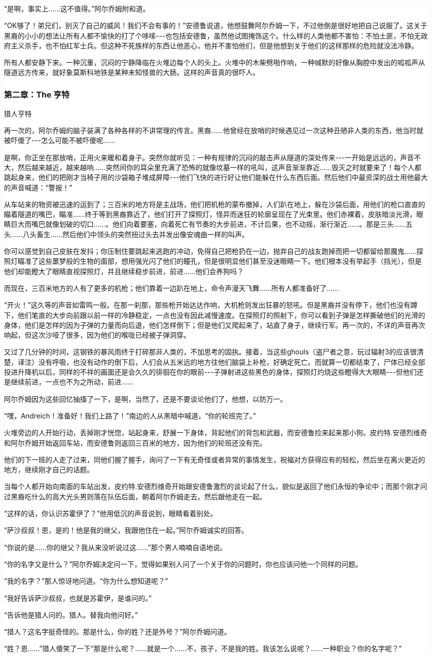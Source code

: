 “是啊，事实上……这不值得。”阿尔乔姆附和道。

“OK够了！弟兄们，别灭了自己的威风！我们不会有事的！”安德鲁说道，他想鼓舞阿尔乔姆一下，不过他倒是很好地把自己说服了。这关于黑裔的小小的想法让所有人都不愉快的打了个哆嗦---也包括安德鲁，虽然他试图掩饰这个。什么样的人类他都不害怕：不怕土匪，不怕无政府主义杀手，也不怕红军士兵。但这种不死族样的东西让他恶心，他并不害怕他们，但是他想到关于他们的这样那样的危险就没法冷静。

所有人都安静下来。一种沉重，沉闷的宁静降临在火堆边每个人的头上。火堆中的木柴劈啪作响，一种缄默的好像从胸腔中发出的呱呱声从隧道远方传来，就好象莫斯科地铁是某种未知怪兽的大肠。这样的声音真的很吓人。

### 第二章：The 亨特

猎人亨特

再一次的，阿尔乔姆的脑子装满了各种各样的不讲常理的传言。黑裔……他曾经在放哨的时候遇见过一次这种丑陋非人类的东西，他当时就被吓傻了---怎么可能不被吓傻呢……

是啊，你正坐在那放哨，正用火来暖和着身子。突然你就听见：一种有规律的沉闷的敲击声从隧道的深处传来---一开始是远远的，声音不大，然后越来越近，越来越响……突然间你的耳朵里充满了恐怖的就像坟墓一样的吼叫，这声音渐渐靠近……毁灭之时就要来了！每个人都跳起身来，他们的把刚才当椅子用的沙袋箱子堆成屏障---他们飞快的进行好让他们能躲在什么东西后面。然后他们中最资深的战士用他最大的声音喊道：“警报！”

从车站来的物资被迅速的运到了；三百米的地方将是主战场，他们把机枪的蒙布撤掉，人们趴在地上，躲在沙袋后面，用他们的枪口直直的瞄着隧道的嘴巴，瞄准……终于等到黑裔靠近了，他们打开了探照灯，怪异而迷狂的轮廓呈现在了光束里。他们赤裸着，皮肤暗淡光滑，眼睛巨大而嘴巴就像划破的切口……。他们向着要塞，向着死亡有节奏的大步前进，不计后果，也不动摇，渐行渐近……。那是三头……五头……八头畜生……然后他们中领头的突然扭过头去并发出像安魂曲一样的叫声。

你可以感觉到自己皮肤在发抖；你压制住要跳起来逃跑的冲动，免得自己把枪扔在一边，抛弃自己的战友跑掉而把一切都留给那魔鬼……探照灯瞄准了这些噩梦般的生物的面部，想用强光闪了他们的瞳孔，但是很明显他们甚至没迷眼睛一下。他们根本没有举起手（挡光），但是他们却能瞪大了眼睛直视探照灯，并且继续稳步前进，前进……他们会养狗吗？

而现在，三百米地方的人有了更多的机枪；他们靠着一边趴在地上，命令声漫天飞舞……所有人都准备好了……

“开火！”这久等的声音如雷鸣一般。在那一刹那，那些枪开始达达作响，大机枪则发出狂暴的怒吼。但是黑裔并没有停下，他们也没有蹲下，他们笔直的大步向前跟以前一样的冷静稳定，一点也没有因此减慢速度。在探照灯的照射下，你可以看到子弹是怎样撕破他们的光滑的身体，他们是怎样的因为子弹的力量而向后退，他们怎样倒下；但是他们又爬起来了，站直了身子，继续行军。再一次的，不详的声音再次响起，但这次沙哑了很多，因为他们的喉咙已经被子弹洞穿。

又过了几分钟的时间，这钢铁的暴风雨终于打碎那非人类的，不加思考的固执。接着，当这些ghouls（盗尸者之意，玩过辐射3的应该很清楚，译注）没有呼吸，也没有动作的倒下后，人们会从五米远的地方往他们脑袋上补枪，好确定死亡。而就算一切都结束了，尸体已经全部投进升降机以后，同样的不祥的画面还是会久久的徘徊在你的眼前---子弹射进这些黑色的身体，探照灯灼烧这些瞪得大大眼睛---但他们还是继续前进，一点也不为之所动，前进……

阿尔乔姆因为这些回忆抽搐了一下，是啊，当然了，还是不要谈论他们了，他想，以防万一。

“嘿，Andreich！准备好！我们上路了！”南边的人从黑暗中喊道，“你的轮班完了。”

火堆旁边的人开始行动，丢掉刚才恍惚，站起身来，舒展一下身体，背起他们的背包和武器，而安德鲁捡来起来那小狗。皮约特.安德烈维奇和阿尔乔姆开始返回车站，而安德鲁则返回三百米的地方，因为他们的轮班还没有完。

他们的下一班的人走了过来，同他们握了握手，询问了一下有无奇怪或者异常的事情发生，祝福对方获得应有的轻松，然后坐在离火更近的地方，继续刚才自己的话题。

当每个人都开始向南面的车站出发，皮约特.安德烈维奇开始跟安德鲁激烈的谈论起了什么，貌似是返回了他们永恒的争论中；而那个刚才问过黑裔吃什么的高大光头男则落在队伍后面，朝着阿尔乔姆走去，然后跟他走在一起。

“这样的话，你认识苏霍伊了？”他用低沉的声音说到，眼睛看着别处。

“萨沙叔叔！恩，是的！他是我的继父，我跟他住在一起。”阿尔乔姆诚实的回答。

“你说的是……你的继父？我从来没听说过这……”那个男人喃喃自语地说。

“你的名字又是什么？”阿尔乔姆决定问一下，觉得如果别人问了一个关于你的问题时，你也应该问他一个同样的问题。

“我的名字？”那人惊讶地问道。“你为什么想知道呢？”

“我好告诉萨沙叔叔，也就是苏霍伊，是谁问的。”

“告诉他是猎人问的。猎人。替我向他问好。”

“猎人？这名字挺奇怪的。那是什么，你的姓？还是外号？”阿尔乔姆问道。

“姓？恩……”猎人傻笑了一下“那是什么呢？……就是一个……不，孩子，不是我的姓。我该怎么说呢？……一种职业？你的名字呢？”
